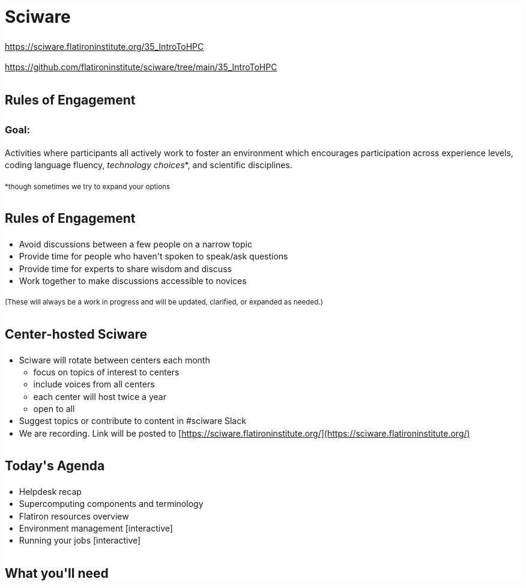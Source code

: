 # Sciware

https://sciware.flatironinstitute.org/35_IntroToHPC

https://github.com/flatironinstitute/sciware/tree/main/35_IntroToHPC



## Rules of Engagement

### Goal:

Activities where participants all actively work to foster an environment which encourages participation across experience levels, coding language fluency, *technology choices*\*, and scientific disciplines.

<small>\*though sometimes we try to expand your options</small>


## Rules of Engagement

- Avoid discussions between a few people on a narrow topic
- Provide time for people who haven't spoken to speak/ask questions
- Provide time for experts to share wisdom and discuss
- Work together to make discussions accessible to novices

<small>
(These will always be a work in progress and will be updated, clarified, or expanded as needed.)
</small>



## Center-hosted Sciware

- Sciware will rotate between centers each month
   - focus on topics of interest to centers
   - include voices from all centers
   - each center will host twice a year
   - open to all
- Suggest topics or contribute to content in #sciware Slack
- We are recording. Link will be posted to [https://sciware.flatironinstitute.org/](https://sciware.flatironinstitute.org/)



## Today's Agenda
- Helpdesk recap
- Supercomputing components and terminology
- Flatiron resources overview
- Environment management [interactive]
- Running your jobs [interactive]


## What you'll need
